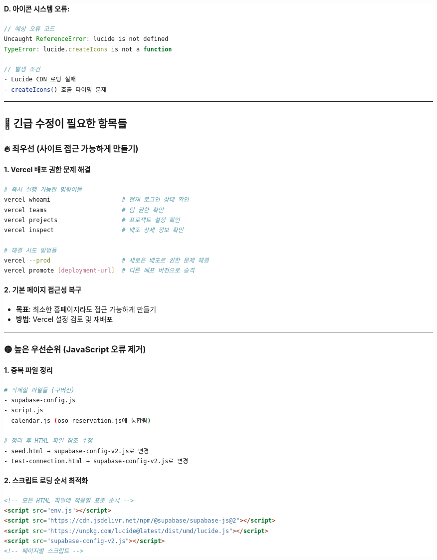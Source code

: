 #### **D. 아이콘 시스템 오류**:
```javascript
// 예상 오류 코드  
Uncaught ReferenceError: lucide is not defined
TypeError: lucide.createIcons is not a function

// 발생 조건
- Lucide CDN 로딩 실패
- createIcons() 호출 타이밍 문제
```

---

## 🔧 **긴급 수정이 필요한 항목들**

### **🔥 최우선 (사이트 접근 가능하게 만들기)**

#### **1. Vercel 배포 권한 문제 해결**
```bash
# 즉시 실행 가능한 명령어들
vercel whoami                    # 현재 로그인 상태 확인
vercel teams                     # 팀 권한 확인  
vercel projects                  # 프로젝트 설정 확인
vercel inspect                   # 배포 상세 정보 확인

# 해결 시도 방법들
vercel --prod                    # 새로운 배포로 권한 문제 해결
vercel promote [deployment-url]  # 다른 배포 버전으로 승격
```

#### **2. 기본 페이지 접근성 복구**
- **목표**: 최소한 홈페이지라도 접근 가능하게 만들기
- **방법**: Vercel 설정 검토 및 재배포

---

### **🟡 높은 우선순위 (JavaScript 오류 제거)**

#### **1. 중복 파일 정리**
```bash
# 삭제할 파일들 (구버전)
- supabase-config.js
- script.js  
- calendar.js (oso-reservation.js에 통합됨)

# 정리 후 HTML 파일 참조 수정
- seed.html → supabase-config-v2.js로 변경
- test-connection.html → supabase-config-v2.js로 변경
```

#### **2. 스크립트 로딩 순서 최적화**
```html
<!-- 모든 HTML 파일에 적용할 표준 순서 -->
<script src="env.js"></script>
<script src="https://cdn.jsdelivr.net/npm/@supabase/supabase-js@2"></script>
<script src="https://unpkg.com/lucide@latest/dist/umd/lucide.js"></script>
<script src="supabase-config-v2.js"></script>
<!-- 페이지별 스크립트 -->
```
